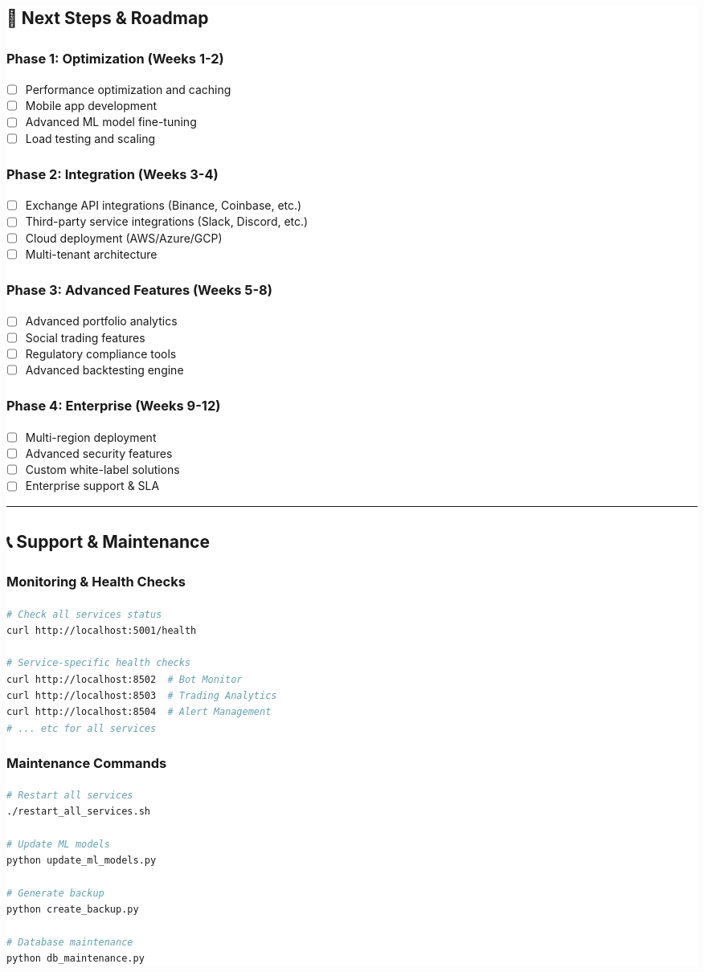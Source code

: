 
## 🚀 Next Steps & Roadmap

### Phase 1: Optimization (Weeks 1-2)
- [ ] Performance optimization and caching
- [ ] Mobile app development
- [ ] Advanced ML model fine-tuning
- [ ] Load testing and scaling

### Phase 2: Integration (Weeks 3-4)
- [ ] Exchange API integrations (Binance, Coinbase, etc.)
- [ ] Third-party service integrations (Slack, Discord, etc.)
- [ ] Cloud deployment (AWS/Azure/GCP)
- [ ] Multi-tenant architecture

### Phase 3: Advanced Features (Weeks 5-8)
- [ ] Advanced portfolio analytics
- [ ] Social trading features
- [ ] Regulatory compliance tools
- [ ] Advanced backtesting engine

### Phase 4: Enterprise (Weeks 9-12)
- [ ] Multi-region deployment
- [ ] Advanced security features
- [ ] Custom white-label solutions
- [ ] Enterprise support & SLA

---

## 📞 Support & Maintenance

### Monitoring & Health Checks
```bash
# Check all services status
curl http://localhost:5001/health

# Service-specific health checks
curl http://localhost:8502  # Bot Monitor
curl http://localhost:8503  # Trading Analytics
curl http://localhost:8504  # Alert Management
# ... etc for all services
```

### Maintenance Commands
```bash
# Restart all services
./restart_all_services.sh

# Update ML models
python update_ml_models.py

# Generate backup
python create_backup.py

# Database maintenance
python db_maintenance.py
```
